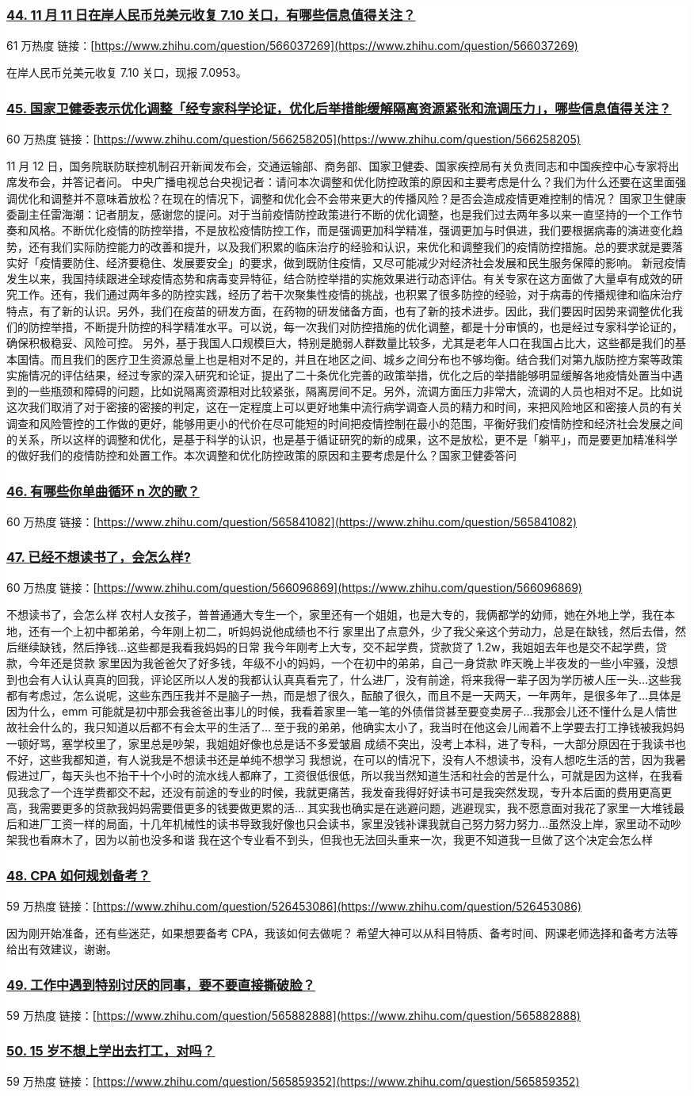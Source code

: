 ### [44. 11 月 11 日在岸人民币兑美元收复 7.10 关口，有哪些信息值得关注？](https://www.zhihu.com/question/566037269)
61 万热度 链接：[https://www.zhihu.com/question/566037269](https://www.zhihu.com/question/566037269)

在岸人民币兑美元收复 7.10 关口，现报 7.0953。

### [45. 国家卫健委表示优化调整「经专家科学论证，优化后举措能缓解隔离资源紧张和流调压力」，哪些信息值得关注？](https://www.zhihu.com/question/566258205)
60 万热度 链接：[https://www.zhihu.com/question/566258205](https://www.zhihu.com/question/566258205)

11 月 12 日，国务院联防联控机制召开新闻发布会，交通运输部、商务部、国家卫健委、国家疾控局有关负责同志和中国疾控中心专家将出席发布会，并答记者问。 中央广播电视总台央视记者：请问本次调整和优化防控政策的原因和主要考虑是什么？我们为什么还要在这里面强调优化和调整并不意味着放松？在现在的情况下，调整和优化会不会带来更大的传播风险？是否会造成疫情更难控制的情况？ 国家卫生健康委副主任雷海潮：记者朋友，感谢您的提问。对于当前疫情防控政策进行不断的优化调整，也是我们过去两年多以来一直坚持的一个工作节奏和风格。不断优化疫情的防控举措，不是放松疫情防控工作，而是强调更加科学精准，强调更加与时俱进，我们要根据病毒的演进变化趋势，还有我们实际防控能力的改善和提升，以及我们积累的临床治疗的经验和认识，来优化和调整我们的疫情防控措施。总的要求就是要落实好「疫情要防住、经济要稳住、发展要安全」的要求，做到既防住疫情，又尽可能减少对经济社会发展和民生服务保障的影响。 新冠疫情发生以来，我国持续跟进全球疫情态势和病毒变异特征，结合防控举措的实施效果进行动态评估。有关专家在这方面做了大量卓有成效的研究工作。还有，我们通过两年多的防控实践，经历了若干次聚集性疫情的挑战，也积累了很多防控的经验，对于病毒的传播规律和临床治疗特点，有了新的认识。另外，我们在疫苗的研发方面，在药物的研发储备方面，也有了新的技术进步。因此，我们要因时因势来调整优化我们的防控举措，不断提升防控的科学精准水平。可以说，每一次我们对防控措施的优化调整，都是十分审慎的，也是经过专家科学论证的，确保积极稳妥、风险可控。 另外，基于我国人口规模巨大，特别是脆弱人群数量比较多，尤其是老年人口在我国占比大，这些都是我们的基本国情。而且我们的医疗卫生资源总量上也是相对不足的，并且在地区之间、城乡之间分布也不够均衡。结合我们对第九版防控方案等政策实施情况的评估结果，经过专家的深入研究和论证，提出了二十条优化完善的政策举措，优化之后的举措能够明显缓解各地疫情处置当中遇到的一些瓶颈和障碍的问题，比如说隔离资源相对比较紧张，隔离房间不足。另外，流调方面压力非常大，流调的人员也相对不足。比如说这次我们取消了对于密接的密接的判定，这在一定程度上可以更好地集中流行病学调查人员的精力和时间，来把风险地区和密接人员的有关调查和风险管控的工作做的更好，能够用更小的代价在尽可能短的时间把疫情控制在最小的范围，平衡好我们疫情防控和经济社会发展之间的关系，所以这样的调整和优化，是基于科学的认识，也是基于循证研究的新的成果，这不是放松，更不是「躺平」，而是要更加精准科学的做好我们的疫情防控和处置工作。本次调整和优化防控政策的原因和主要考虑是什么？国家卫健委答问

### [46. 有哪些你单曲循环 n 次的歌？](https://www.zhihu.com/question/565841082)
60 万热度 链接：[https://www.zhihu.com/question/565841082](https://www.zhihu.com/question/565841082)



### [47. 已经不想读书了，会怎么样?](https://www.zhihu.com/question/566096869)
60 万热度 链接：[https://www.zhihu.com/question/566096869](https://www.zhihu.com/question/566096869)

不想读书了，会怎么样 农村人女孩子，普普通通大专生一个，家里还有一个姐姐，也是大专的，我俩都学的幼师，她在外地上学，我在本地，还有一个上初中都弟弟，今年刚上初二，听妈妈说他成绩也不行 家里出了点意外，少了我父亲这个劳动力，总是在缺钱，然后去借，然后继续缺钱，然后挣钱…这些都是我看我妈妈的日常 我今年刚考上大专，交不起学费，贷款贷了 1.2w，我姐姐去年也是交不起学费，贷款，今年还是贷款 家里因为我爸爸欠了好多钱，年级不小的妈妈，一个在初中的弟弟，自己一身贷款 昨天晚上半夜发的一些小牢骚，没想到也会有人认认真真的回我，评论区所以人发的我都认认真真看完了，什么进厂，没有前途，将来我得一辈子因为学历被人压一头…这些我都有考虑过，怎么说呢，这些东西压我并不是脑子一热，而是想了很久，酝酿了很久，而且不是一天两天，一年两年，是很多年了…具体是因为什么，emm 可能就是初中那会我爸爸出事儿的时候，我看着家里一笔一笔的外债借贷甚至要变卖房子…我那会儿还不懂什么是人情世故社会什么的，我只知道以后都不有会太平的生活了… 至于我的弟弟，他确实太小了，我当时在他这会儿闹着不上学要去打工挣钱被我妈妈一顿好骂，塞学校里了，家里总是吵架，我姐姐好像也总是话不多爱皱眉 成绩不突出，没考上本科，进了专科，一大部分原因在于我读书也不好，这些我都知道，有人说我是不想读书还是单纯不想学习 我想说，在可以的情况下，没有人不想读书，没有人想吃生活的苦，因为我暑假进过厂，每天头也不抬干十个小时的流水线人都麻了，工资很低很低，所以我当然知道生活和社会的苦是什么，可就是因为这样，在我看见我念了一个连学费都交不起，还没有前途的专业的时候，我就更痛苦，我发奋我得好好读书可是我突然发现，专升本后面的费用更高更高，我需要更多的贷款我妈妈需要借更多的钱要做更累的活… 其实我也确实是在逃避问题，逃避现实，我不愿意面对我花了家里一大堆钱最后和进厂工资一样的局面，十几年机械性的读书导致我好像也只会读书，家里没钱补课我就自己努力努力努力…虽然没上岸，家里动不动吵架我也看麻木了，因为以前也没多和谐 我在这个专业看不到头，但我也无法回头重来一次，我更不知道我一旦做了这个决定会怎么样

### [48. CPA 如何规划备考？](https://www.zhihu.com/question/526453086)
59 万热度 链接：[https://www.zhihu.com/question/526453086](https://www.zhihu.com/question/526453086)

因为刚开始准备，还有些迷茫，如果想要备考 CPA，我该如何去做呢？ 希望大神可以从科目特质、备考时间、网课老师选择和备考方法等给出有效建议，谢谢。

### [49. 工作中遇到特别讨厌的同事，要不要直接撕破脸？](https://www.zhihu.com/question/565882888)
59 万热度 链接：[https://www.zhihu.com/question/565882888](https://www.zhihu.com/question/565882888)



### [50. 15 岁不想上学出去打工，对吗？](https://www.zhihu.com/question/565859352)
59 万热度 链接：[https://www.zhihu.com/question/565859352](https://www.zhihu.com/question/565859352)



